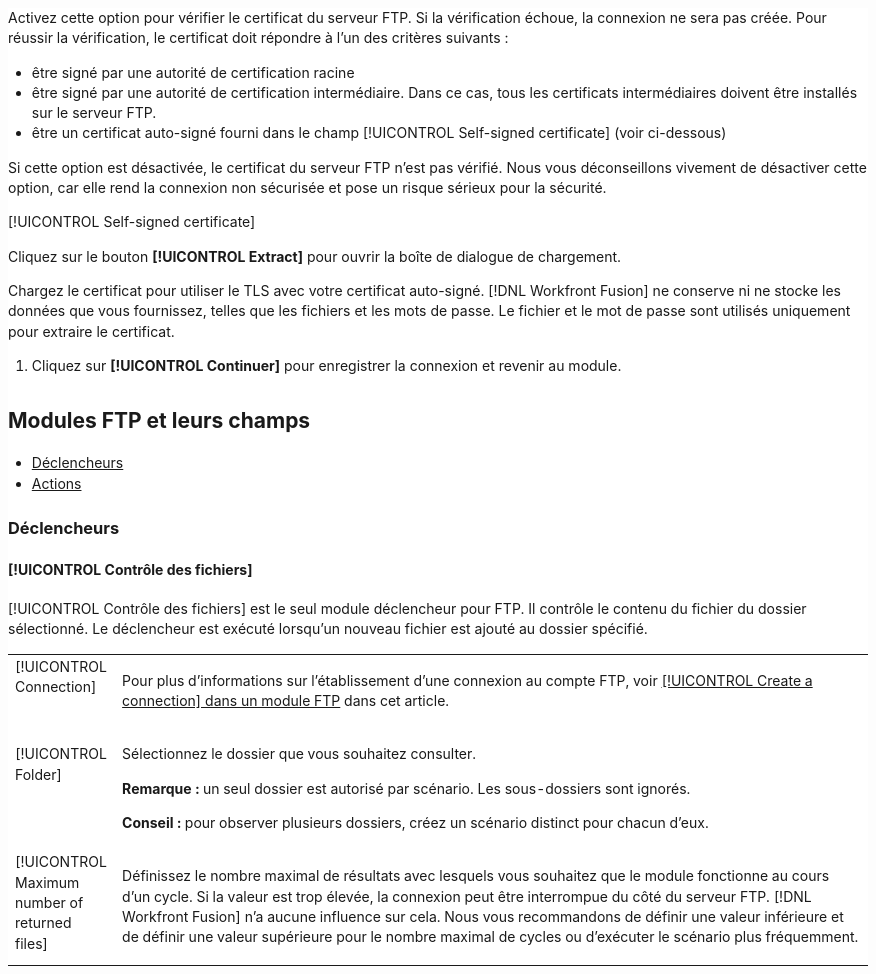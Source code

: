    <td> <p>Activez cette option pour vérifier le certificat du serveur FTP. Si la vérification échoue, la connexion ne sera pas créée. Pour réussir la vérification, le certificat doit répondre à l’un des critères suivants :</p> 
    <ul> 
     <li>être signé par une autorité de certification racine</a></li> 
     <li>être signé par une autorité de certification intermédiaire. Dans ce cas, tous les certificats intermédiaires doivent être installés sur le serveur FTP.</li> 
     <li>être un certificat auto-signé fourni dans le champ [!UICONTROL Self-signed certificate] (voir ci-dessous)</li> </ul>
     <p>Si cette option est désactivée, le certificat du serveur FTP n’est pas vérifié. Nous vous déconseillons vivement de désactiver cette option, car elle rend la connexion non sécurisée et pose un risque sérieux pour la sécurité.</p></td>
    </tr> 
    <tr> 
     <td> <p>[!UICONTROL Self-signed certificate]</p> </td> 
     <td> <p>Cliquez sur le bouton <b>[!UICONTROL Extract]</b> pour ouvrir la boîte de dialogue de chargement.</p> <p>Chargez le certificat pour utiliser le TLS avec votre certificat auto-signé. [!DNL Workfront Fusion] ne conserve ni ne stocke les données que vous fournissez, telles que les fichiers et les mots de passe. Le fichier et le mot de passe sont utilisés uniquement pour extraire le certificat.</p> </td> 
    </tr> 
   </tbody> 
   </table>

1. Cliquez sur **[!UICONTROL Continuer]** pour enregistrer la connexion et revenir au module.

## Modules FTP et leurs champs

* [Déclencheurs](#triggers)
* [Actions](#actions)

### Déclencheurs

#### [!UICONTROL Contrôle des fichiers]

[!UICONTROL Contrôle des fichiers] est le seul module déclencheur pour FTP. Il contrôle le contenu du fichier du dossier sélectionné. Le déclencheur est exécuté lorsqu’un nouveau fichier est ajouté au dossier spécifié.

<table style="table-layout:auto"> 
 <col> 
 <col> 
 <tbody> 
  <tr> 
   <td>[!UICONTROL Connection] </td> 
   <td> <p>Pour plus d’informations sur l’établissement d’une connexion au compte FTP, voir <a href="#create-a-connection" class="MCXref xref">[!UICONTROL Create a connection] dans un module FTP</a> dans cet article.</p> </td> 
  </tr> 
  <tr> 
   <td> <p>[!UICONTROL Folder]</p> </td> 
   <td> <p>Sélectionnez le dossier que vous souhaitez consulter.</p> <p><b>Remarque :</b> un seul dossier est autorisé par scénario. Les sous-dossiers sont ignorés.</p> <p><b>Conseil :</b> pour observer plusieurs dossiers, créez un scénario distinct pour chacun d’eux.</p> </td> 
  </tr> 
  <tr> 
   <td>[!UICONTROL Maximum number of returned files] </td> 
   <td> <p>Définissez le nombre maximal de résultats avec lesquels vous souhaitez que le module fonctionne au cours d’un cycle. Si la valeur est trop élevée, la connexion peut être interrompue du côté du serveur FTP. [!DNL Workfront Fusion] n’a aucune influence sur cela. Nous vous recommandons de définir une valeur inférieure et de définir une valeur supérieure pour le nombre maximal de cycles ou d’exécuter le scénario plus fréquemment.</p> </td> 
  </tr> 
 </tbody> 
